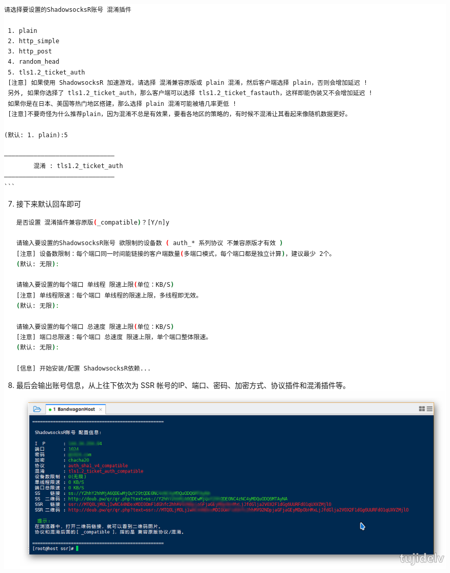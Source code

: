     请选择要设置的ShadowsocksR账号 混淆插件
            
     1. plain
     2. http_simple
     3. http_post
     4. random_head
     5. tls1.2_ticket_auth
     [注意] 如果使用 ShadowsocksR 加速游戏，请选择 混淆兼容原版或 plain 混淆，然后客户端选择 plain，否则会增加延迟 !
     另外, 如果你选择了 tls1.2_ticket_auth，那么客户端可以选择 tls1.2_ticket_fastauth，这样即能伪装又不会增加延迟 !
     如果你是在日本、美国等热门地区搭建，那么选择 plain 混淆可能被墙几率更低 !
     [注意]不要奇怪为什么推荐plain，因为混淆不总是有效果，要看各地区的策略的，有时候不混淆让其看起来像随机数据更好。
    
    (默认: 1. plain):5
    
    ——————————————————————————————
            混淆 : tls1.2_ticket_auth
    ——————————————————————————————
    ```
7. 接下来默认回车即可
    ```bash
    是否设置 混淆插件兼容原版(_compatible)？[Y/n]y
    
    请输入要设置的ShadowsocksR账号 欲限制的设备数 ( auth_* 系列协议 不兼容原版才有效 )
    [注意] 设备数限制：每个端口同一时间能链接的客户端数量(多端口模式，每个端口都是独立计算)，建议最少 2个。
    (默认: 无限):
    
    请输入要设置的每个端口 单线程 限速上限(单位：KB/S)
    [注意] 单线程限速：每个端口 单线程的限速上限，多线程即无效。
    (默认: 无限):
    
    请输入要设置的每个端口 总速度 限速上限(单位：KB/S)
    [注意] 端口总限速：每个端口 总速度 限速上限，单个端口整体限速。
    (默认: 无限):
    
    [信息] 开始安装/配置 ShadowsocksR依赖...
    ```
8. 最后会输出账号信息，从上往下依次为 SSR 帐号的IP、端口、密码、加密方式、协议插件和混淆插件等。
    ![抱歉,图片休息了](st-ssr-advanced/si-ssr-advanced-002.png "ssr 帐号信息")